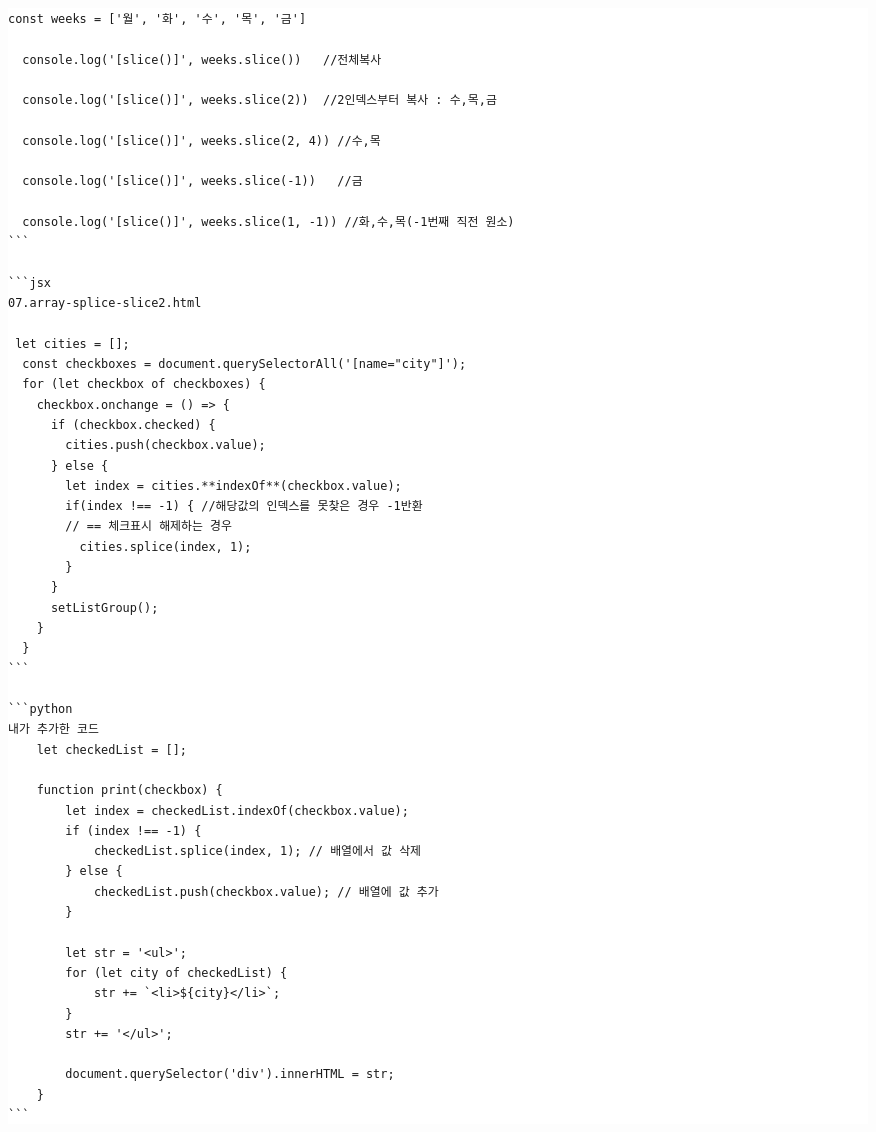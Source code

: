     const weeks = ['월', '화', '수', '목', '금']
    
      console.log('[slice()]', weeks.slice())   //전체복사
      
      console.log('[slice()]', weeks.slice(2))  //2인덱스부터 복사 : 수,목,금
      
      console.log('[slice()]', weeks.slice(2, 4)) //수,목
      
      console.log('[slice()]', weeks.slice(-1))   //금
      
      console.log('[slice()]', weeks.slice(1, -1)) //화,수,목(-1번째 직전 원소)
    ```
    
    ```jsx
    07.array-splice-slice2.html
    
     let cities = [];
      const checkboxes = document.querySelectorAll('[name="city"]');
      for (let checkbox of checkboxes) {
        checkbox.onchange = () => {
          if (checkbox.checked) {
            cities.push(checkbox.value);
          } else {
            let index = cities.**indexOf**(checkbox.value);
            if(index !== -1) { //해당값의 인덱스를 못찾은 경우 -1반환 
            // == 체크표시 해제하는 경우
              cities.splice(index, 1);
            }
          }
          setListGroup();
        }
      }
    ```
    
    ```python
    내가 추가한 코드
        let checkedList = [];
    
        function print(checkbox) {
            let index = checkedList.indexOf(checkbox.value);
            if (index !== -1) {
                checkedList.splice(index, 1); // 배열에서 값 삭제
            } else {
                checkedList.push(checkbox.value); // 배열에 값 추가
            }
            
            let str = '<ul>';
            for (let city of checkedList) {
                str += `<li>${city}</li>`;
            }
            str += '</ul>';
    
            document.querySelector('div').innerHTML = str;
        }
    ```
    